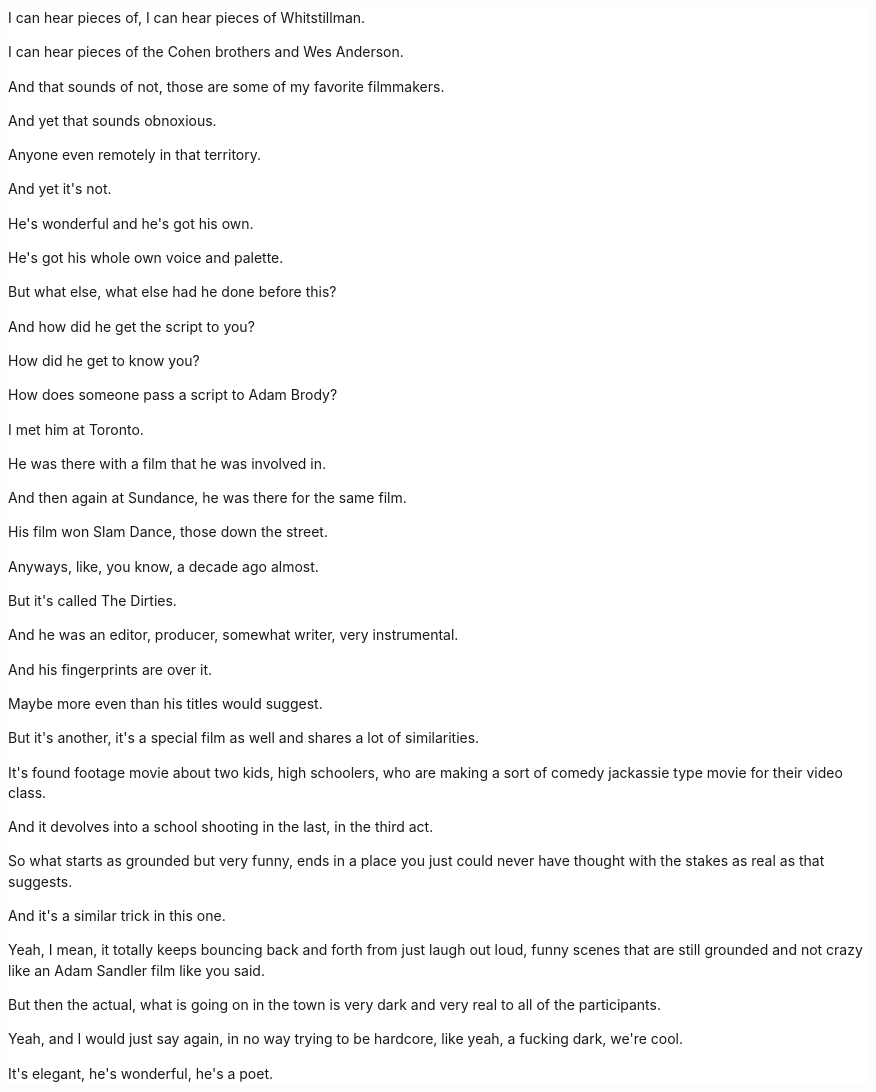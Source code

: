 I can hear pieces of, I can hear pieces of Whitstillman.

I can hear pieces of the Cohen brothers and Wes Anderson.

And that sounds of not, those are some of my favorite filmmakers.

And yet that sounds obnoxious.

Anyone even remotely in that territory.

And yet it's not.

He's wonderful and he's got his own.

He's got his whole own voice and palette.

But what else, what else had he done before this?

And how did he get the script to you?

How did he get to know you?

How does someone pass a script to Adam Brody?

I met him at Toronto.

He was there with a film that he was involved in.

And then again at Sundance, he was there for the same film.

His film won Slam Dance, those down the street.

Anyways, like, you know, a decade ago almost.

But it's called The Dirties.

And he was an editor, producer, somewhat writer, very instrumental.

And his fingerprints are over it.

Maybe more even than his titles would suggest.

But it's another, it's a special film as well and shares a lot of similarities.

It's found footage movie about two kids, high schoolers, who are making a sort of comedy jackassie type movie for their video class.

And it devolves into a school shooting in the last, in the third act.

So what starts as grounded but very funny, ends in a place you just could never have thought with the stakes as real as that suggests.

And it's a similar trick in this one.

Yeah, I mean, it totally keeps bouncing back and forth from just laugh out loud, funny scenes that are still grounded and not crazy like an Adam Sandler film like you said.

But then the actual, what is going on in the town is very dark and very real to all of the participants.

Yeah, and I would just say again, in no way trying to be hardcore, like yeah, a fucking dark, we're cool.

It's elegant, he's wonderful, he's a poet.
